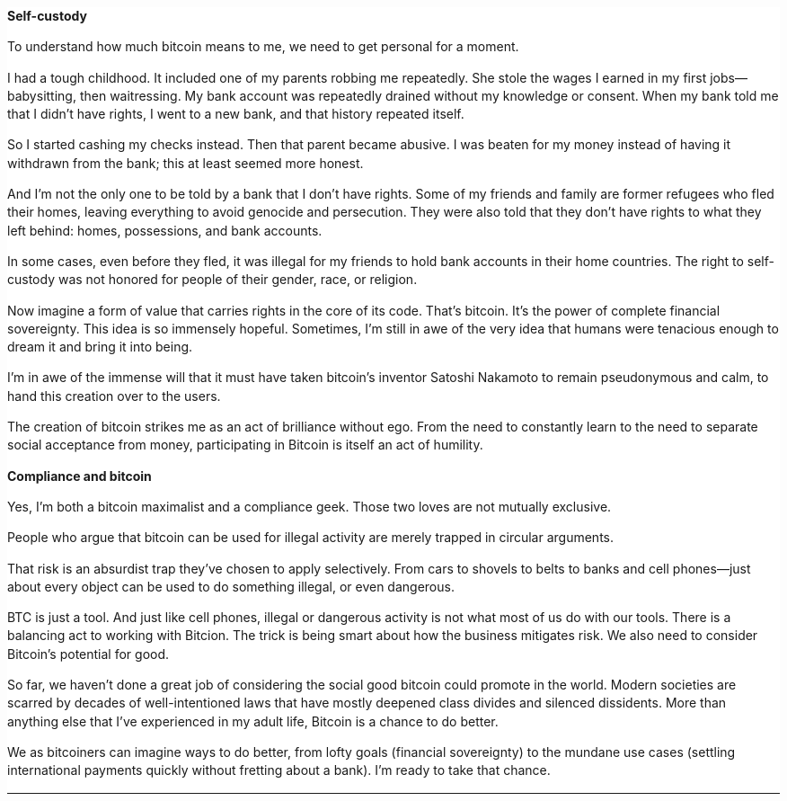 **Self-custody**

To understand how much bitcoin means to me, we need to get personal for a moment.

I had a tough childhood. It included one of my parents robbing me repeatedly. She stole the wages I earned in my first jobs—babysitting, then waitressing. My bank account was repeatedly drained without my knowledge or consent. When my bank told me that I didn’t have rights, I went to a new bank, and that history repeated itself.

So I started cashing my checks instead. Then that parent became abusive. I was beaten for my money instead of having it withdrawn from the bank; this at least seemed more honest.

And I’m not the only one to be told by a bank that I don’t have rights. Some of my friends and family are former refugees who fled their homes, leaving everything to avoid genocide and persecution. They were also told that they don’t have rights to what they left behind: homes, possessions, and bank accounts.

In some cases, even before they fled, it was illegal for my friends to hold bank accounts in their home countries. The right to self-custody was not honored for people of their gender, race, or religion.

Now imagine a form of value that carries rights in the core of its code. That’s bitcoin. It’s the power of complete financial sovereignty. This idea is so immensely hopeful. Sometimes, I’m still in awe of the very idea that humans were tenacious enough to dream it and bring it into being.

I’m in awe of the immense will that it must have taken bitcoin’s inventor Satoshi Nakamoto to remain pseudonymous and calm, to hand this creation over to the users.

The creation of bitcoin strikes me as an act of brilliance without ego. From the need to constantly learn to the need to separate social acceptance from money, participating in Bitcoin is itself an act of humility.

**Compliance and bitcoin**

Yes, I’m both a bitcoin maximalist and a compliance geek. Those two loves are not mutually exclusive.

People who argue that bitcoin can be used for illegal activity are merely trapped in circular arguments.

That risk is an absurdist trap they’ve chosen to apply selectively. From cars to shovels to belts to banks and cell phones—just about every object can be used to do something illegal, or even dangerous.

BTC is just a tool. And just like cell phones, illegal or dangerous activity is not what most of us do with our tools. There is a balancing act to working with Bitcion. The trick is being smart about how the business mitigates risk. We also need to consider Bitcoin’s potential for good.

So far, we haven’t done a great job of considering the social good bitcoin could promote in the world. Modern societies are scarred by decades of well-intentioned laws that have mostly deepened class divides and silenced dissidents. More than anything else that I’ve experienced in my adult life, Bitcoin is a chance to do better.

We as bitcoiners can imagine ways to do better, from lofty goals (financial sovereignty) to the mundane use cases (settling international payments quickly without fretting about a bank). I’m ready to take that chance.

---
